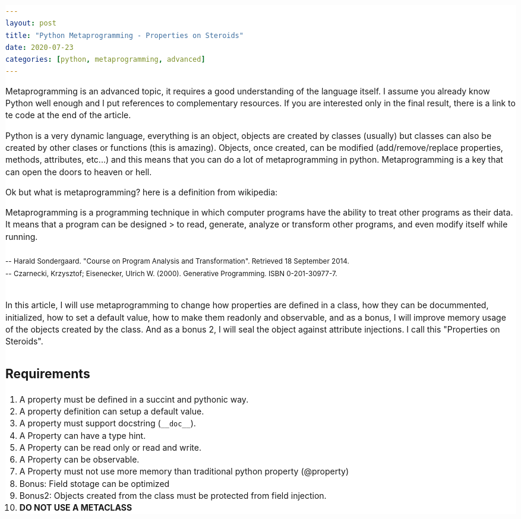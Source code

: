 ```yaml
---
layout: post
title: "Python Metaprogramming - Properties on Steroids"
date: 2020-07-23
categories: [python, metaprogramming, advanced]
---
```


Metaprogramming is an advanced topic, it requires a good understanding of the language itself. I assume you already know Python well enough and I put references to complementary resources. If you are interested only in the final result, there is a link to te code at the end of the article.

Python is a very dynamic language, everything is an object, objects are created by classes (usually) but classes can also be created by other
clases or functions (this is amazing). Objects, once created, can be modified (add/remove/replace properties, methods, attributes, etc...) and this
means that you can do a lot of metaprogramming in python. Metaprogramming is a key that can open the doors to heaven or hell.

Ok but what is metaprogramming? here is a definition from wikipedia:

<div class="card">
  <p class="card-body">
    Metaprogramming is a programming technique in which computer programs have the ability to treat other programs as their data. It means that a program can be designed > to read, generate, analyze or transform other programs, and even modify itself while running.  
    <br />
    <br />
    <small>
        -- Harald Sondergaard. "Course on Program Analysis and Transformation". Retrieved 18 September 2014.
    </small><br />
    <small>
        -- Czarnecki, Krzysztof; Eisenecker, Ulrich W. (2000). Generative Programming. ISBN 0-201-30977-7.</cite>
    </small>
  </p>
  
</div>
<br />
In this article, I will use metaprogramming to change how properties are defined in a class, how they can be docummented, initialized, how to set a default value, how to make them readonly and observable, and as a bonus, I will improve memory usage of the objects created by the class. And as a bonus 2, I will seal the object against attribute injections. I call this "Properties on Steroids".

## Requirements

1. A property must be defined in a succint and pythonic way.
2. A property definition can setup a default value.
3. A property must support docstring (`__doc__`).
4. A Property can have a type hint.
5. A Property can be read only or read and write.
6. A Property can be observable.
7. A Property must not use more memory than traditional python property (@property)
8. Bonus: Field stotage can be optimized
9. Bonus2: Objects created from the class must be protected from field injection.
10. **DO NOT USE A METACLASS**
